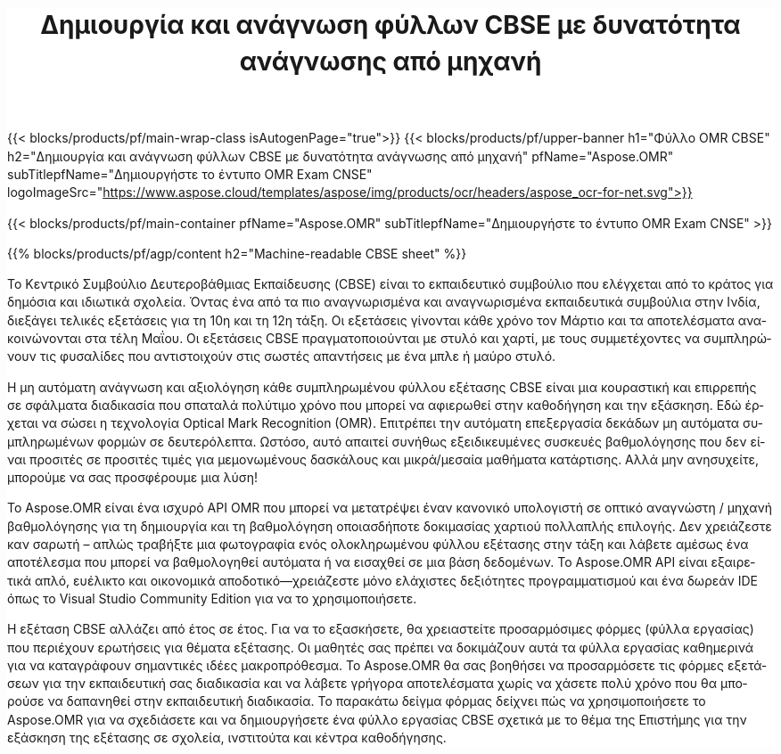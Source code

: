 ﻿---
title: Δημιουργία και ανάγνωση φύλλων CBSE με δυνατότητα ανάγνωσης από μηχανή
weight: 3920
url: /el/exam/cbse/
lang: el
langdirlevel: 2
locales: as,he,or,pa,ru,ar,fa,bg,cs,da,de,es,el,hu,hr,fr,nl,id,it,lt,lv,mk,pl,pt,ro,sk,sl,sv,sr,vi,th,tr,ko,ja,bn,gu,hi,kn,mr,ne,ta,te,ur,sd
description: Κατεβάστε ένα έτοιμο φύλλο OMR CBSE σε μορφή PDF για εξάσκηση και καθοδήγηση. Επεξεργαστείτε δεκάδες συμπληρωμένες φόρμες CBSE ανά λεπτό.
---

{{< blocks/products/pf/main-wrap-class isAutogenPage="true">}}
{{< blocks/products/pf/upper-banner h1="Φύλλο OMR CBSE" h2="Δημιουργία και ανάγνωση φύλλων CBSE με δυνατότητα ανάγνωσης από μηχανή" pfName="Aspose.OMR" subTitlepfName="Δημιουργήστε το έντυπο OMR Exam CNSE" logoImageSrc="https://www.aspose.cloud/templates/aspose/img/products/ocr/headers/aspose_ocr-for-net.svg">}}

{{< blocks/products/pf/main-container pfName="Aspose.OMR" subTitlepfName="Δημιουργήστε το έντυπο OMR Exam CNSE" >}}


{{% blocks/products/pf/agp/content h2="Machine-readable CBSE sheet" %}}

<p>Το Κεντρικό Συμβούλιο Δευτεροβάθμιας Εκπαίδευσης (CBSE) είναι το εκπαιδευτικό συμβούλιο που ελέγχεται από το κράτος για δημόσια και ιδιωτικά σχολεία. Όντας ένα από τα πιο αναγνωρισμένα και αναγνωρισμένα εκπαιδευτικά συμβούλια στην Ινδία, διεξάγει τελικές εξετάσεις για τη 10η και τη 12η τάξη. Οι εξετάσεις γίνονται κάθε χρόνο τον Μάρτιο και τα αποτελέσματα ανακοινώνονται στα τέλη Μαΐου. Οι εξετάσεις CBSE πραγματοποιούνται με στυλό και χαρτί, με τους συμμετέχοντες να συμπληρώνουν τις φυσαλίδες που αντιστοιχούν στις σωστές απαντήσεις με ένα μπλε ή μαύρο στυλό.</p>

<p>Η μη αυτόματη ανάγνωση και αξιολόγηση κάθε συμπληρωμένου φύλλου εξέτασης CBSE είναι μια κουραστική και επιρρεπής σε σφάλματα διαδικασία που σπαταλά πολύτιμο χρόνο που μπορεί να αφιερωθεί στην καθοδήγηση και την εξάσκηση. Εδώ έρχεται να σώσει η τεχνολογία Optical Mark Recognition (OMR). Επιτρέπει την αυτόματη επεξεργασία δεκάδων μη αυτόματα συμπληρωμένων φορμών σε δευτερόλεπτα. Ωστόσο, αυτό απαιτεί συνήθως εξειδικευμένες συσκευές βαθμολόγησης που δεν είναι προσιτές σε προσιτές τιμές για μεμονωμένους δασκάλους και μικρά/μεσαία μαθήματα κατάρτισης. Αλλά μην ανησυχείτε, μπορούμε να σας προσφέρουμε μια λύση!</p>

<p>Το Aspose.OMR είναι ένα ισχυρό API OMR που μπορεί να μετατρέψει έναν κανονικό υπολογιστή σε οπτικό αναγνώστη / μηχανή βαθμολόγησης για τη δημιουργία και τη βαθμολόγηση οποιασδήποτε δοκιμασίας χαρτιού πολλαπλής επιλογής. Δεν χρειάζεστε καν σαρωτή – απλώς τραβήξτε μια φωτογραφία ενός ολοκληρωμένου φύλλου εξέτασης στην τάξη και λάβετε αμέσως ένα αποτέλεσμα που μπορεί να βαθμολογηθεί αυτόματα ή να εισαχθεί σε μια βάση δεδομένων. Το Aspose.OMR API είναι εξαιρετικά απλό, ευέλικτο και οικονομικά αποδοτικό—χρειάζεστε μόνο ελάχιστες δεξιότητες προγραμματισμού και ένα δωρεάν IDE όπως το Visual Studio Community Edition για να το χρησιμοποιήσετε.</p>

<p>Η εξέταση CBSE αλλάζει από έτος σε έτος. Για να το εξασκήσετε, θα χρειαστείτε προσαρμόσιμες φόρμες (φύλλα εργασίας) που περιέχουν ερωτήσεις για θέματα εξέτασης. Οι μαθητές σας πρέπει να δοκιμάζουν αυτά τα φύλλα εργασίας καθημερινά για να καταγράφουν σημαντικές ιδέες μακροπρόθεσμα. Το Aspose.OMR θα σας βοηθήσει να προσαρμόσετε τις φόρμες εξετάσεων για την εκπαιδευτική σας διαδικασία και να λάβετε γρήγορα αποτελέσματα χωρίς να χάσετε πολύ χρόνο που θα μπορούσε να δαπανηθεί στην εκπαιδευτική διαδικασία. Το παρακάτω δείγμα φόρμας δείχνει πώς να χρησιμοποιήσετε το Aspose.OMR για να σχεδιάσετε και να δημιουργήσετε ένα φύλλο εργασίας CBSE σχετικά με το θέμα της Επιστήμης για την εξάσκηση της εξέτασης σε σχολεία, ινστιτούτα και κέντρα καθοδήγησης.</p>
